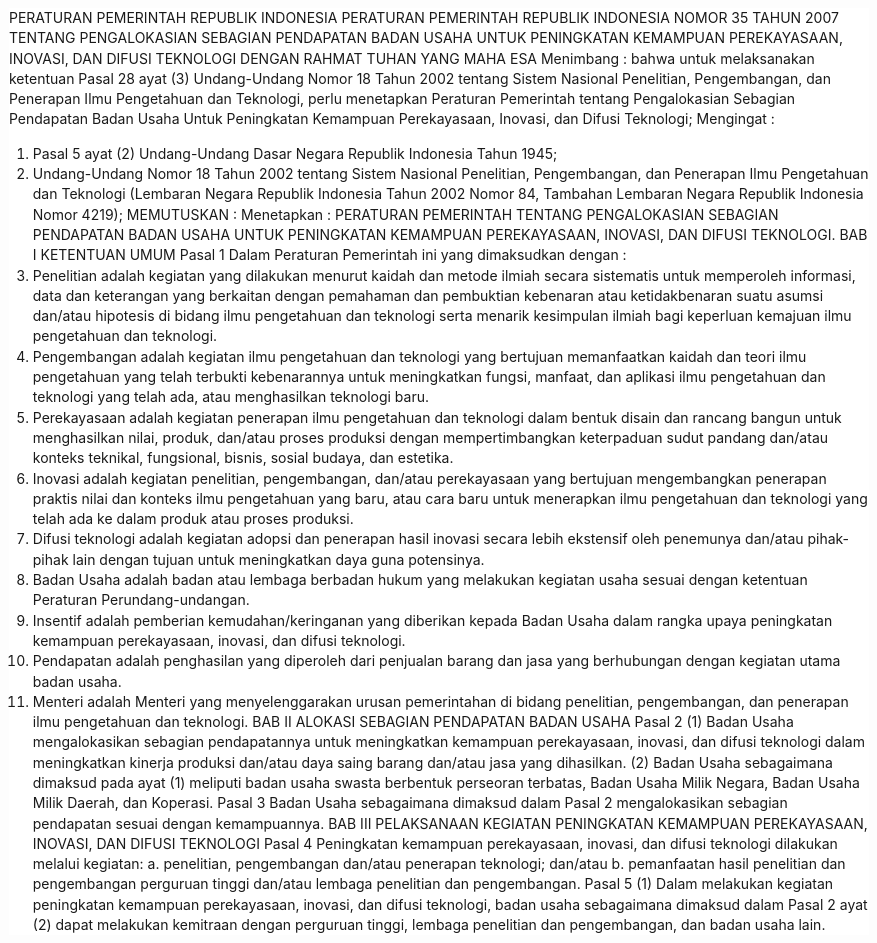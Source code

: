  PERATURAN PEMERINTAH REPUBLIK INDONESIA PERATURAN PEMERINTAH REPUBLIK INDONESIA NOMOR 35 TAHUN 2007 TENTANG PENGALOKASIAN SEBAGIAN PENDAPATAN BADAN USAHA UNTUK PENINGKATAN KEMAMPUAN PEREKAYASAAN, INOVASI, DAN DIFUSI TEKNOLOGI
DENGAN RAHMAT TUHAN YANG MAHA ESA
Menimbang :
 bahwa untuk melaksanakan ketentuan Pasal 28 ayat (3) Undang-Undang Nomor 18 Tahun 2002 tentang Sistem Nasional Penelitian, Pengembangan, dan Penerapan Ilmu Pengetahuan dan Teknologi, perlu menetapkan Peraturan Pemerintah tentang Pengalokasian Sebagian Pendapatan Badan Usaha Untuk Peningkatan Kemampuan Perekayasaan, Inovasi, dan Difusi Teknologi;
Mengingat :

1. Pasal 5 ayat (2) Undang-Undang Dasar Negara Republik Indonesia Tahun 1945;
2. Undang-Undang Nomor 18 Tahun 2002 tentang Sistem Nasional Penelitian, Pengembangan, dan Penerapan Ilmu Pengetahuan dan Teknologi (Lembaran Negara Republik Indonesia Tahun 2002 Nomor 84, Tambahan Lembaran Negara Republik Indonesia Nomor 4219);
MEMUTUSKAN :
 Menetapkan : PERATURAN PEMERINTAH TENTANG PENGALOKASIAN SEBAGIAN PENDAPATAN BADAN USAHA UNTUK PENINGKATAN KEMAMPUAN PEREKAYASAAN, INOVASI, DAN DIFUSI TEKNOLOGI.
BAB I KETENTUAN UMUM
Pasal 1
Dalam Peraturan Pemerintah ini yang dimaksudkan dengan :
1. Penelitian adalah kegiatan yang dilakukan menurut kaidah dan metode ilmiah secara sistematis untuk memperoleh informasi, data dan keterangan yang berkaitan dengan pemahaman dan pembuktian kebenaran atau ketidakbenaran suatu asumsi dan/atau hipotesis di bidang ilmu pengetahuan dan teknologi serta menarik kesimpulan ilmiah bagi keperluan kemajuan ilmu pengetahuan dan teknologi.
2. Pengembangan adalah kegiatan ilmu pengetahuan dan teknologi yang bertujuan memanfaatkan kaidah dan teori ilmu pengetahuan yang telah terbukti kebenarannya untuk meningkatkan fungsi, manfaat, dan aplikasi ilmu pengetahuan dan teknologi yang telah ada, atau menghasilkan teknologi baru.
3. Perekayasaan adalah kegiatan penerapan ilmu pengetahuan dan teknologi dalam bentuk disain dan rancang bangun untuk menghasilkan nilai, produk, dan/atau proses produksi dengan mempertimbangkan keterpaduan sudut pandang dan/atau konteks teknikal, fungsional, bisnis, sosial budaya, dan estetika.
4. Inovasi adalah kegiatan penelitian, pengembangan, dan/atau perekayasaan yang bertujuan mengembangkan penerapan praktis nilai dan konteks ilmu pengetahuan yang baru, atau cara baru untuk menerapkan ilmu pengetahuan dan teknologi yang telah ada ke dalam produk atau proses produksi.
5. Difusi teknologi adalah kegiatan adopsi dan penerapan hasil inovasi secara lebih ekstensif oleh penemunya dan/atau pihak-pihak lain dengan tujuan untuk meningkatkan daya guna potensinya.
6. Badan Usaha adalah badan atau lembaga berbadan hukum yang melakukan kegiatan usaha sesuai dengan ketentuan Peraturan Perundang-undangan.
7. Insentif adalah pemberian kemudahan/keringanan yang diberikan kepada Badan Usaha dalam rangka upaya peningkatan kemampuan perekayasaan, inovasi, dan difusi teknologi.
8. Pendapatan adalah penghasilan yang diperoleh dari penjualan barang dan jasa yang berhubungan dengan kegiatan utama badan usaha.
9. Menteri adalah Menteri yang menyelenggarakan urusan pemerintahan di bidang penelitian, pengembangan, dan penerapan ilmu pengetahuan dan teknologi.
BAB II ALOKASI SEBAGIAN PENDAPATAN BADAN USAHA
Pasal 2
(1) Badan Usaha mengalokasikan sebagian pendapatannya untuk meningkatkan kemampuan perekayasaan, inovasi, dan difusi teknologi dalam meningkatkan kinerja produksi dan/atau daya saing barang dan/atau jasa yang dihasilkan.
(2) Badan Usaha sebagaimana dimaksud pada ayat (1) meliputi badan usaha swasta berbentuk perseoran terbatas, Badan Usaha Milik Negara, Badan Usaha Milik Daerah, dan Koperasi.
Pasal 3
Badan Usaha sebagaimana dimaksud dalam Pasal 2 mengalokasikan sebagian pendapatan sesuai dengan kemampuannya.
BAB III PELAKSANAAN KEGIATAN PENINGKATAN KEMAMPUAN PEREKAYASAAN, INOVASI, DAN DIFUSI TEKNOLOGI
Pasal 4
Peningkatan kemampuan perekayasaan, inovasi, dan difusi teknologi dilakukan melalui kegiatan:
a. penelitian, pengembangan dan/atau penerapan teknologi; dan/atau
b. pemanfaatan hasil penelitian dan pengembangan perguruan tinggi dan/atau lembaga penelitian dan pengembangan.
Pasal 5
(1) Dalam melakukan kegiatan peningkatan kemampuan perekayasaan, inovasi, dan difusi teknologi, badan usaha sebagaimana dimaksud dalam Pasal 2 ayat (2) dapat melakukan kemitraan dengan perguruan tinggi, lembaga penelitian dan pengembangan, dan badan usaha lain.